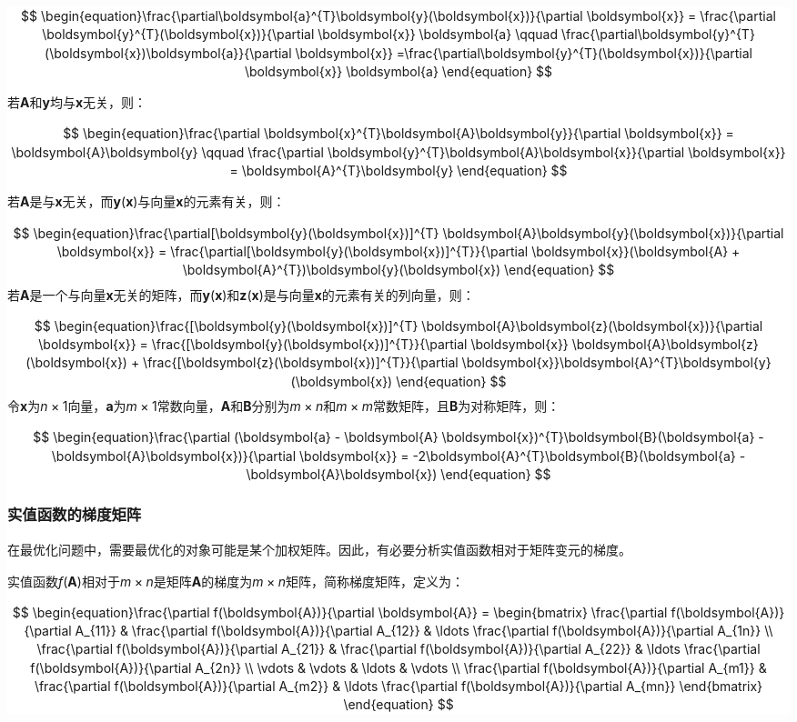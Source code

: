 $$
\begin{equation}\frac{\partial\boldsymbol{a}^{T}\boldsymbol{y}(\boldsymbol{x})}{\partial \boldsymbol{x}} = \frac{\partial \boldsymbol{y}^{T}(\boldsymbol{x})}{\partial \boldsymbol{x}} \boldsymbol{a} \qquad \frac{\partial\boldsymbol{y}^{T}(\boldsymbol{x})\boldsymbol{a}}{\partial \boldsymbol{x}} =\frac{\partial\boldsymbol{y}^{T}(\boldsymbol{x})}{\partial \boldsymbol{x}} \boldsymbol{a} \end{equation}
$$

若$\boldsymbol{A}$和$\boldsymbol{y}$均与$\boldsymbol{x}$无关，则：

$$
\begin{equation}\frac{\partial \boldsymbol{x}^{T}\boldsymbol{A}\boldsymbol{y}}{\partial \boldsymbol{x}} = \boldsymbol{A}\boldsymbol{y} \qquad \frac{\partial \boldsymbol{y}^{T}\boldsymbol{A}\boldsymbol{x}}{\partial \boldsymbol{x}} = \boldsymbol{A}^{T}\boldsymbol{y} \end{equation}
$$

若$\boldsymbol{A}$是与$\boldsymbol{x}$无关，而$\boldsymbol{y}(\boldsymbol{x})$与向量$\boldsymbol{x}$的元素有关，则：

$$
\begin{equation}\frac{\partial[\boldsymbol{y}(\boldsymbol{x})]^{T} \boldsymbol{A}\boldsymbol{y}(\boldsymbol{x})}{\partial \boldsymbol{x}} = \frac{\partial[\boldsymbol{y}(\boldsymbol{x})]^{T}}{\partial \boldsymbol{x}}(\boldsymbol{A} + \boldsymbol{A}^{T})\boldsymbol{y}(\boldsymbol{x}) \end{equation}
$$
若$\boldsymbol{A}$是一个与向量$\boldsymbol{x}$无关的矩阵，而$\boldsymbol{y}(\boldsymbol{x})$和$\boldsymbol{z}(\boldsymbol{x})$是与向量$\boldsymbol{x}$的元素有关的列向量，则：

$$
\begin{equation}\frac{[\boldsymbol{y}(\boldsymbol{x})]^{T} \boldsymbol{A}\boldsymbol{z}(\boldsymbol{x})}{\partial \boldsymbol{x}} = \frac{[\boldsymbol{y}(\boldsymbol{x})]^{T}}{\partial \boldsymbol{x}} \boldsymbol{A}\boldsymbol{z}(\boldsymbol{x}) + \frac{[\boldsymbol{z}(\boldsymbol{x})]^{T}}{\partial \boldsymbol{x}}\boldsymbol{A}^{T}\boldsymbol{y}(\boldsymbol{x}) \end{equation}
$$
令$\boldsymbol{x}$为$n\times 1$向量，$\boldsymbol{a}$为$m\times 1$常数向量，$\boldsymbol{A}$和$\boldsymbol{B}$分别为$m\times n$和$m\times m$常数矩阵，且$\boldsymbol{B}$为对称矩阵，则：

$$
\begin{equation}\frac{\partial (\boldsymbol{a} - \boldsymbol{A} \boldsymbol{x})^{T}\boldsymbol{B}(\boldsymbol{a} - \boldsymbol{A}\boldsymbol{x})}{\partial \boldsymbol{x}} = -2\boldsymbol{A}^{T}\boldsymbol{B}(\boldsymbol{a} - \boldsymbol{A}\boldsymbol{x}) \end{equation}
$$
### 实值函数的梯度矩阵

在最优化问题中，需要最优化的对象可能是某个加权矩阵。因此，有必要分析实值函数相对于矩阵变元的梯度。

实值函数$f(\boldsymbol{A})$相对于$m\times n$是矩阵$\boldsymbol{A}$的梯度为$m\times n$矩阵，简称梯度矩阵，定义为：

$$
\begin{equation}\frac{\partial f(\boldsymbol{A})}{\partial \boldsymbol{A}} = \begin{bmatrix} \frac{\partial f(\boldsymbol{A})}{\partial A_{11}} & \frac{\partial f(\boldsymbol{A})}{\partial A_{12}} & \ldots \frac{\partial f(\boldsymbol{A})}{\partial A_{1n}} \\ \frac{\partial f(\boldsymbol{A})}{\partial A_{21}} & \frac{\partial f(\boldsymbol{A})}{\partial A_{22}} & \ldots \frac{\partial f(\boldsymbol{A})}{\partial A_{2n}} \\ \vdots & \vdots & \ldots & \vdots \\ \frac{\partial f(\boldsymbol{A})}{\partial A_{m1}} & \frac{\partial f(\boldsymbol{A})}{\partial A_{m2}} & \ldots \frac{\partial f(\boldsymbol{A})}{\partial A_{mn}} \end{bmatrix} \end{equation}
$$
